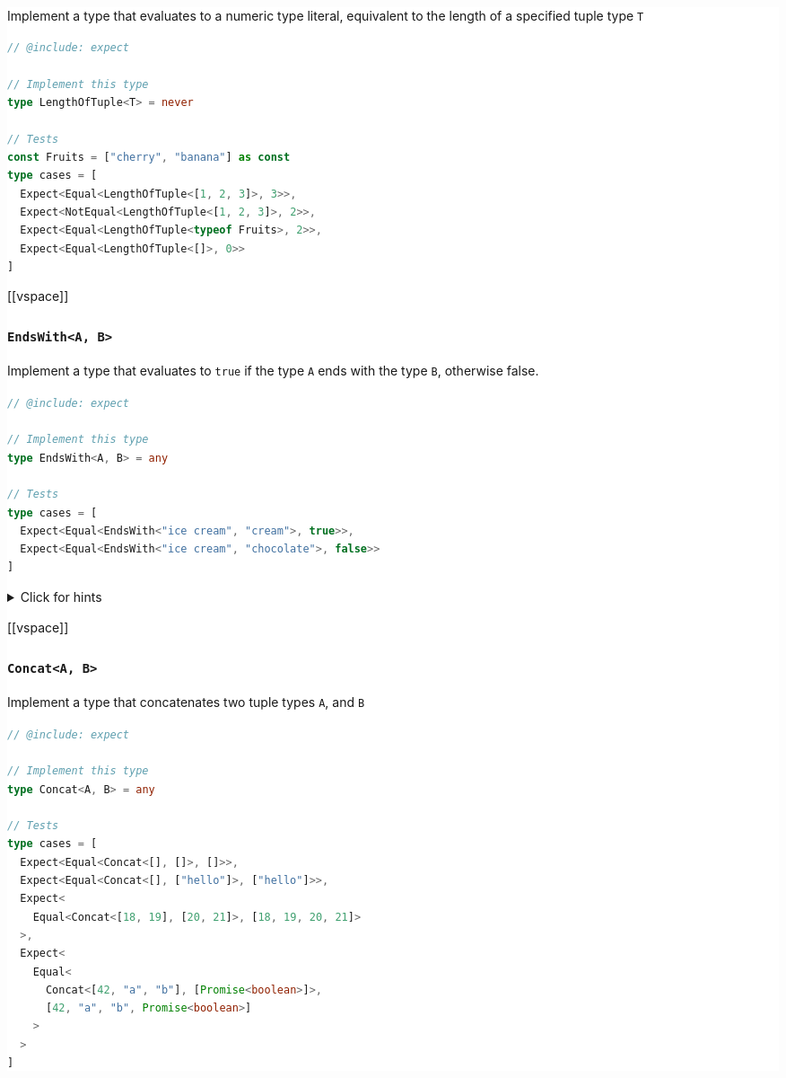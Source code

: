Implement a type that evaluates to a numeric type literal, equivalent to the
length of a specified tuple type `T`

```ts twoslash
// @include: expect

// Implement this type
type LengthOfTuple<T> = never

// Tests
const Fruits = ["cherry", "banana"] as const
type cases = [
  Expect<Equal<LengthOfTuple<[1, 2, 3]>, 3>>,
  Expect<NotEqual<LengthOfTuple<[1, 2, 3]>, 2>>,
  Expect<Equal<LengthOfTuple<typeof Fruits>, 2>>,
  Expect<Equal<LengthOfTuple<[]>, 0>>
]
```

[[vspace]]

### `EndsWith<A, B>`

Implement a type that evaluates to `true` if the type `A` ends with the type `B`,
otherwise false.

```ts twoslash
// @include: expect

// Implement this type
type EndsWith<A, B> = any

// Tests
type cases = [
  Expect<Equal<EndsWith<"ice cream", "cream">, true>>,
  Expect<Equal<EndsWith<"ice cream", "chocolate">, false>>
]
```

<details><summary>Click for hints</summary></details>

[[vspace]]

### `Concat<A, B>`

Implement a type that concatenates two tuple types `A`, and `B`

```ts twoslash
// @include: expect

// Implement this type
type Concat<A, B> = any

// Tests
type cases = [
  Expect<Equal<Concat<[], []>, []>>,
  Expect<Equal<Concat<[], ["hello"]>, ["hello"]>>,
  Expect<
    Equal<Concat<[18, 19], [20, 21]>, [18, 19, 20, 21]>
  >,
  Expect<
    Equal<
      Concat<[42, "a", "b"], [Promise<boolean>]>,
      [42, "a", "b", Promise<boolean>]
    >
  >
]
```